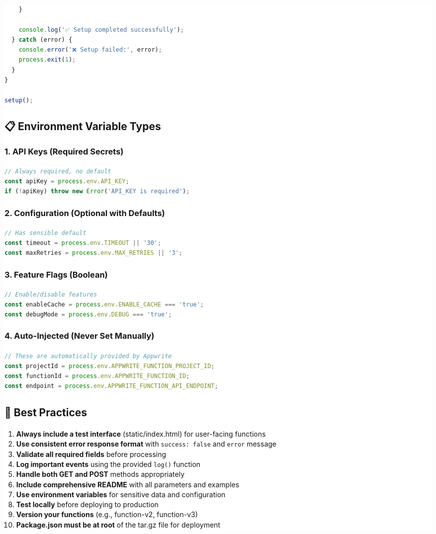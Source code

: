 ```javascript
    }
    
    console.log('✅ Setup completed successfully');
  } catch (error) {
    console.error('❌ Setup failed:', error);
    process.exit(1);
  }
}

setup();
```

## 📋 Environment Variable Types

### 1. API Keys (Required Secrets)
```javascript
// Always required, no default
const apiKey = process.env.API_KEY;
if (!apiKey) throw new Error('API_KEY is required');
```

### 2. Configuration (Optional with Defaults)
```javascript
// Has sensible default
const timeout = process.env.TIMEOUT || '30';
const maxRetries = process.env.MAX_RETRIES || '3';
```

### 3. Feature Flags (Boolean)
```javascript
// Enable/disable features
const enableCache = process.env.ENABLE_CACHE === 'true';
const debugMode = process.env.DEBUG === 'true';
```

### 4. Auto-Injected (Never Set Manually)
```javascript
// These are automatically provided by Appwrite
const projectId = process.env.APPWRITE_FUNCTION_PROJECT_ID;
const functionId = process.env.APPWRITE_FUNCTION_ID;
const endpoint = process.env.APPWRITE_FUNCTION_API_ENDPOINT;
```

## 🎯 Best Practices

1. **Always include a test interface** (static/index.html) for user-facing functions
2. **Use consistent error response format** with `success: false` and `error` message
3. **Validate all required fields** before processing
4. **Log important events** using the provided `log()` function
5. **Handle both GET and POST** methods appropriately
6. **Include comprehensive README** with all parameters and examples
7. **Use environment variables** for sensitive data and configuration
8. **Test locally** before deploying to production
9. **Version your functions** (e.g., function-v2, function-v3)
10. **Package.json must be at root** of the tar.gz file for deployment
